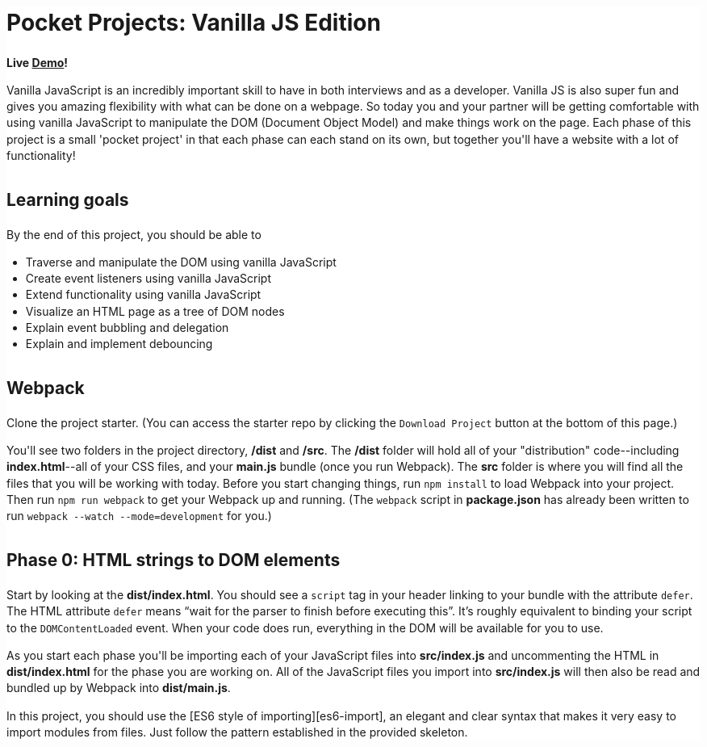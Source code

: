 # Pocket Projects: Vanilla JS Edition

**Live [Demo][demo]!**

Vanilla JavaScript is an incredibly important skill to have in both interviews
and as a developer. Vanilla JS is also super fun and gives you amazing
flexibility with what can be done on a webpage. So today you and your partner
will be getting comfortable with using vanilla JavaScript to manipulate the DOM
(Document Object Model) and make things work on the page. Each phase of this
project is a small 'pocket project' in that each phase can each stand on its
own, but together you'll have a website with a lot of functionality!

[demo]: https://appacademy.github.io/curriculum/pocket_projects/

## Learning goals

By the end of this project, you should be able to

- Traverse and manipulate the DOM using vanilla JavaScript
- Create event listeners using vanilla JavaScript
- Extend functionality using vanilla JavaScript
- Visualize an HTML page as a tree of DOM nodes
- Explain event bubbling and delegation
- Explain and implement debouncing

## Webpack

Clone the project starter. (You can access the starter repo by clicking the
`Download Project` button at the bottom of this page.)

You'll see two folders in the project directory, __/dist__ and __/src__. The
__/dist__ folder will hold all of your "distribution" code--including
__index.html__--all of your CSS files, and your __main.js__ bundle (once you run
Webpack). The __src__ folder is where you will find all the files that you will
be working with today. Before you start changing things, run `npm install` to
load Webpack into your project. Then run `npm run webpack` to get your Webpack
up and running. (The `webpack` script in __package.json__ has already been
written to run `webpack --watch --mode=development` for you.)

## Phase 0: HTML strings to DOM elements

Start by looking at the __dist/index.html__. You should see a `script` tag in
your header linking to your bundle with the attribute `defer`. The HTML
attribute `defer` means “wait for the parser to finish before executing this”.
It’s roughly equivalent to binding your script to the `DOMContentLoaded` event.
When your code does run, everything in the DOM will be available for you to use.

As you start each phase you'll be importing each of your JavaScript files into
__src/index.js__ and uncommenting the HTML in __dist/index.html__ for the phase
you are working on. All of the JavaScript files you import into __src/index.js__
will then also be read and bundled up by Webpack into __dist/main.js__.

In this project, you should use the [ES6 style of importing][es6-import], an
elegant and clear syntax that makes it very easy to import modules from files.
Just follow the pattern established in the provided skeleton.


[html-dom]: https://www.w3schools.com/jsref/dom_obj_all.asp
[append]: https://www.w3schools.com/jsref/met_node_appendchild.asp
[event-delegation]: https://davidwalsh.name/event-delegate
[fonts]: https://fonts.google.com/
[colors]: https://coolors.co/app
[parse]: https://www.w3schools.com/js/js_json_parse.asp
[stringify]: https://www.w3schools.com/js/js_json_stringify.asp
[fonts]: https://fonts.google.com/
[colors]: https://coolors.co/app
[geo]: https://developer.mozilla.org/en-US/docs/Web/API/Geolocation_API
[weather]: http://openweathermap.org/current
[api-key]: https://openweathermap.org/appid
[location-services]: https://support.google.com/chrome/answer/142065?hl=en
[nojquery]: http://youmightnotneedjquery.com/#request
[xmlhttpdocs]: https://developer.mozilla.org/en-US/docs/Web/API/XMLHttpRequest